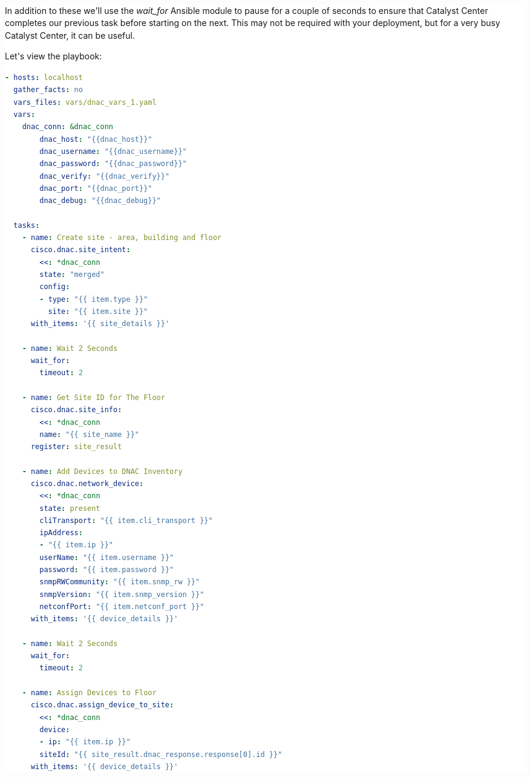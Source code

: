 In addition to these we'll use the *wait_for* Ansible module to pause for a couple of seconds to ensure that Catalyst Center completes our previous task before starting on the next.  This may not be required with your deployment, but for a very busy Catalyst Center, it can be useful.

Let's view the playbook:

```yaml
- hosts: localhost
  gather_facts: no
  vars_files: vars/dnac_vars_1.yaml
  vars:
    dnac_conn: &dnac_conn
        dnac_host: "{{dnac_host}}"
        dnac_username: "{{dnac_username}}"
        dnac_password: "{{dnac_password}}"
        dnac_verify: "{{dnac_verify}}"
        dnac_port: "{{dnac_port}}"
        dnac_debug: "{{dnac_debug}}"  

  tasks:
    - name: Create site - area, building and floor
      cisco.dnac.site_intent:
        <<: *dnac_conn
        state: "merged"
        config:
        - type: "{{ item.type }}"
          site: "{{ item.site }}"
      with_items: '{{ site_details }}'

    - name: Wait 2 Seconds
      wait_for:
        timeout: 2

    - name: Get Site ID for The Floor
      cisco.dnac.site_info:
        <<: *dnac_conn
        name: "{{ site_name }}"
      register: site_result 

    - name: Add Devices to DNAC Inventory
      cisco.dnac.network_device:
        <<: *dnac_conn
        state: present
        cliTransport: "{{ item.cli_transport }}"
        ipAddress:
        - "{{ item.ip }}"
        userName: "{{ item.username }}"
        password: "{{ item.password }}"
        snmpRWCommunity: "{{ item.snmp_rw }}"
        snmpVersion: "{{ item.snmp_version }}"
        netconfPort: "{{ item.netconf_port }}"
      with_items: '{{ device_details }}'

    - name: Wait 2 Seconds
      wait_for:
        timeout: 2

    - name: Assign Devices to Floor
      cisco.dnac.assign_device_to_site:
        <<: *dnac_conn
        device:
        - ip: "{{ item.ip }}"
        siteId: "{{ site_result.dnac_response.response[0].id }}"
      with_items: '{{ device_details }}'  
```